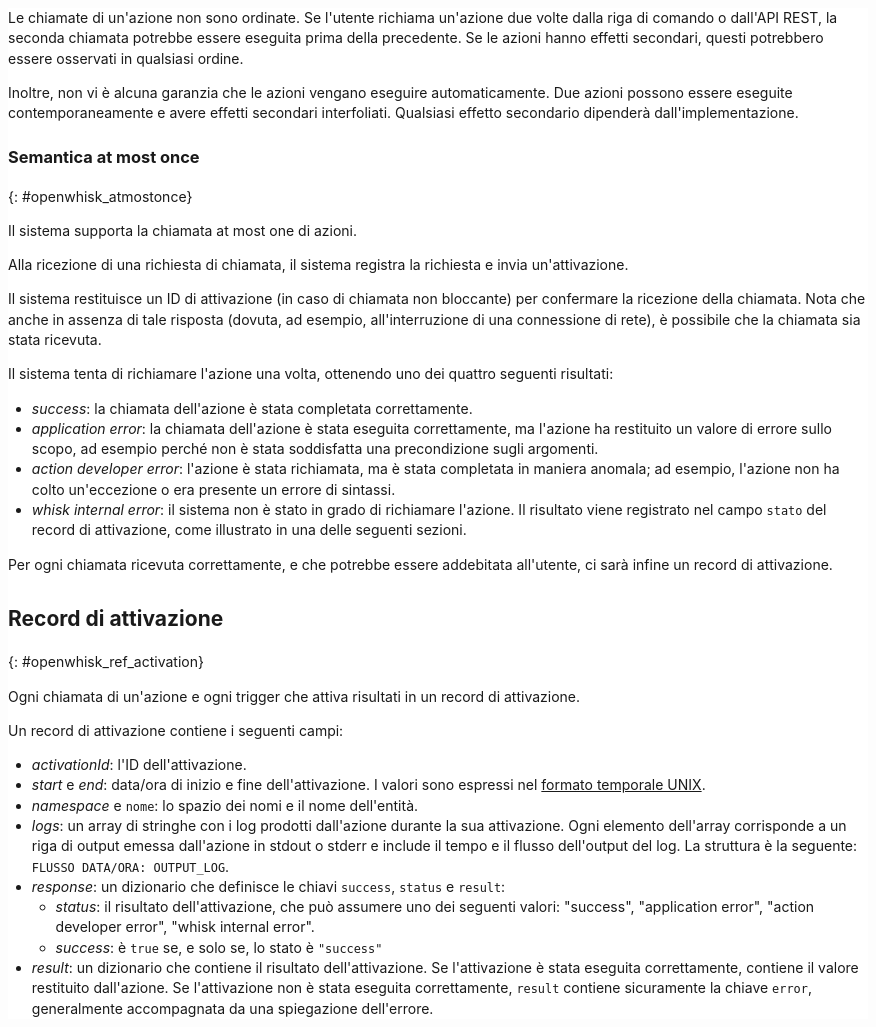 Le chiamate di un'azione non sono ordinate. Se l'utente richiama un'azione due volte dalla riga di comando o dall'API REST, la seconda chiamata potrebbe essere eseguita prima della precedente. Se le azioni hanno effetti secondari, questi potrebbero essere osservati in qualsiasi ordine.

Inoltre, non vi è alcuna garanzia che le azioni vengano eseguire automaticamente. Due azioni possono essere eseguite contemporaneamente e avere effetti secondari interfoliati. Qualsiasi effetto secondario dipenderà dall'implementazione.

### Semantica at most once
{: #openwhisk_atmostonce}

Il sistema supporta la chiamata at most one di azioni.

Alla ricezione di una richiesta di chiamata, il sistema registra la richiesta e
invia un'attivazione.

Il sistema restituisce un ID di attivazione (in caso di chiamata non bloccante) per
confermare la ricezione della chiamata. Nota che anche in assenza di
tale risposta (dovuta, ad esempio, all'interruzione di una connessione di rete), è possibile
che la chiamata sia stata ricevuta.

Il sistema tenta di richiamare l'azione una volta, ottenendo uno dei quattro seguenti risultati:
- *success*: la chiamata dell'azione è stata completata correttamente.
- *application error*: la chiamata dell'azione è stata eseguita correttamente, ma l'azione ha restituito un valore di errore sullo scopo, ad esempio perché non è stata soddisfatta una precondizione sugli argomenti.
- *action developer error*: l'azione è stata richiamata, ma è stata completata in maniera anomala; ad esempio, l'azione non ha colto un'eccezione o era presente un errore di sintassi.
- *whisk internal error*: il sistema non è stato in grado di richiamare l'azione.
Il risultato viene registrato nel campo `stato` del record di attivazione, come illustrato in una delle seguenti sezioni.

Per ogni chiamata ricevuta correttamente, e che potrebbe
essere addebitata all'utente, ci sarà infine un record di attivazione.


## Record di attivazione
{: #openwhisk_ref_activation}

Ogni chiamata di un'azione e ogni trigger che attiva risultati in un record di attivazione.

Un record di attivazione contiene i seguenti campi:

- *activationId*: l'ID dell'attivazione.
- *start* e *end*: data/ora di inizio e fine dell'attivazione. I valori sono espressi nel [formato temporale UNIX](http://pubs.opengroup.org/onlinepubs/9699919799/basedefs/V1_chap04.html#tag_04_15).
- *namespace* e `nome`: lo spazio dei nomi e il nome dell'entità.
- *logs*: un array di stringhe con i log prodotti dall'azione durante la sua attivazione. Ogni elemento dell'array corrisponde a un riga di output emessa dall'azione in stdout o stderr e include il tempo e il flusso dell'output del log. La struttura è la seguente: ```FLUSSO DATA/ORA: OUTPUT_LOG```.
- *response*: un dizionario che definisce le chiavi `success`, `status` e `result`:
  - *status*: il risultato dell'attivazione, che può assumere uno dei seguenti valori: "success", "application error", "action developer error", "whisk internal error".
  - *success*: è `true` se, e solo se, lo stato è `"success"`
- *result*: un dizionario che contiene il risultato dell'attivazione. Se l'attivazione è stata eseguita correttamente, contiene il valore restituito dall'azione. Se l'attivazione non è stata eseguita correttamente, `result` contiene sicuramente la chiave `error`, generalmente accompagnata da una spiegazione dell'errore.
